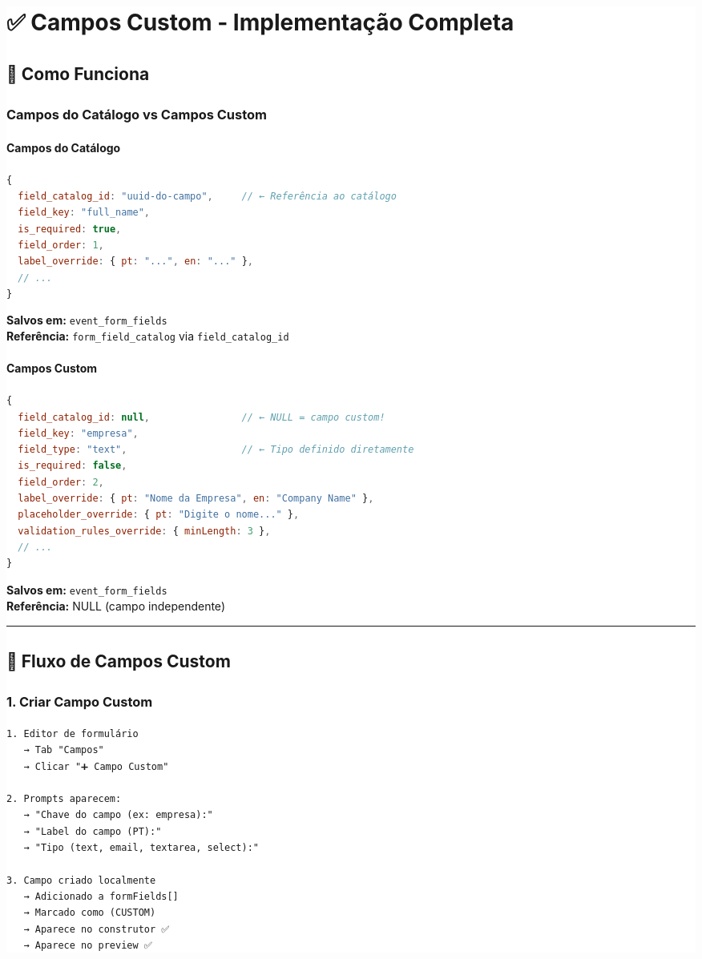 # ✅ Campos Custom - Implementação Completa

## 🎯 Como Funciona

### Campos do Catálogo vs Campos Custom

#### Campos do Catálogo
```javascript
{
  field_catalog_id: "uuid-do-campo",     // ← Referência ao catálogo
  field_key: "full_name",
  is_required: true,
  field_order: 1,
  label_override: { pt: "...", en: "..." },
  // ...
}
```

**Salvos em:** `event_form_fields`  
**Referência:** `form_field_catalog` via `field_catalog_id`

#### Campos Custom
```javascript
{
  field_catalog_id: null,                // ← NULL = campo custom!
  field_key: "empresa",
  field_type: "text",                    // ← Tipo definido diretamente
  is_required: false,
  field_order: 2,
  label_override: { pt: "Nome da Empresa", en: "Company Name" },
  placeholder_override: { pt: "Digite o nome..." },
  validation_rules_override: { minLength: 3 },
  // ...
}
```

**Salvos em:** `event_form_fields`  
**Referência:** NULL (campo independente)

---

## 🎯 Fluxo de Campos Custom

### 1. Criar Campo Custom

```
1. Editor de formulário
   → Tab "Campos"
   → Clicar "➕ Campo Custom"

2. Prompts aparecem:
   → "Chave do campo (ex: empresa):"
   → "Label do campo (PT):"
   → "Tipo (text, email, textarea, select):"

3. Campo criado localmente
   → Adicionado a formFields[]
   → Marcado como (CUSTOM)
   → Aparece no construtor ✅
   → Aparece no preview ✅
```
